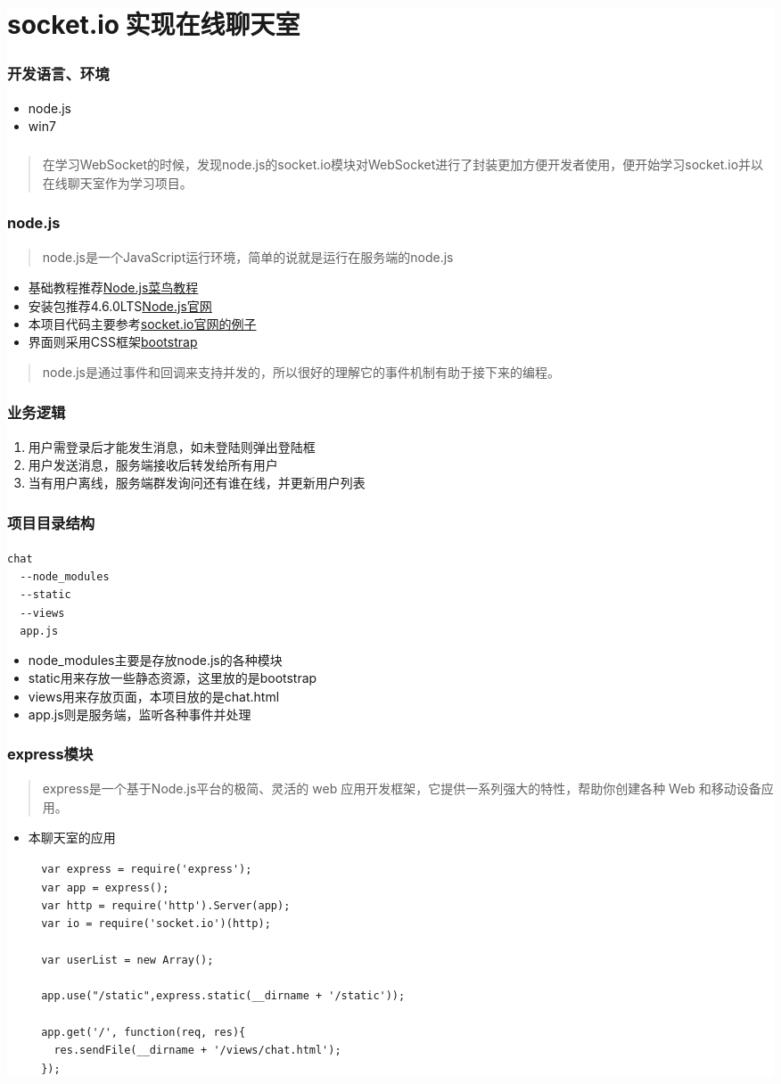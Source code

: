 # socket.io 实现在线聊天室
### 开发语言、环境
* node.js
* win7

### 
> 在学习WebSocket的时候，发现node.js的socket.io模块对WebSocket进行了封装更加方便开发者使用，便开始学习socket.io并以在线聊天室作为学习项目。

### node.js
> node.js是一个JavaScript运行环境，简单的说就是运行在服务端的node.js

* 基础教程推荐[Node.js菜鸟教程](http://www.runoob.com/nodejs/nodejs-tutorial.html)
* 安装包推荐4.6.0LTS[Node.js官网](https://nodejs.org/en/)
* 本项目代码主要参考[socket.io官网的例子](http://socket.io/get-started/chat/)
* 界面则采用CSS框架[bootstrap](http://v3.bootcss.com/)

> node.js是通过事件和回调来支持并发的，所以很好的理解它的事件机制有助于接下来的编程。

### 业务逻辑
1. 用户需登录后才能发生消息，如未登陆则弹出登陆框
2. 用户发送消息，服务端接收后转发给所有用户
3. 当有用户离线，服务端群发询问还有谁在线，并更新用户列表

### 项目目录结构
	chat
  	  --node_modules
  	  --static
	  --views
      app.js

* node_modules主要是存放node.js的各种模块
* static用来存放一些静态资源，这里放的是bootstrap
* views用来存放页面，本项目放的是chat.html
* app.js则是服务端，监听各种事件并处理

### express模块
> express是一个基于Node.js平台的极简、灵活的 web 应用开发框架，它提供一系列强大的特性，帮助你创建各种 Web 和移动设备应用。

* 本聊天室的应用


		var express = require('express');
		var app = express();
		var http = require('http').Server(app);
		var io = require('socket.io')(http);
		
		var userList = new Array();
		
		app.use("/static",express.static(__dirname + '/static'));
		
		app.get('/', function(req, res){
		  res.sendFile(__dirname + '/views/chat.html');
		});
